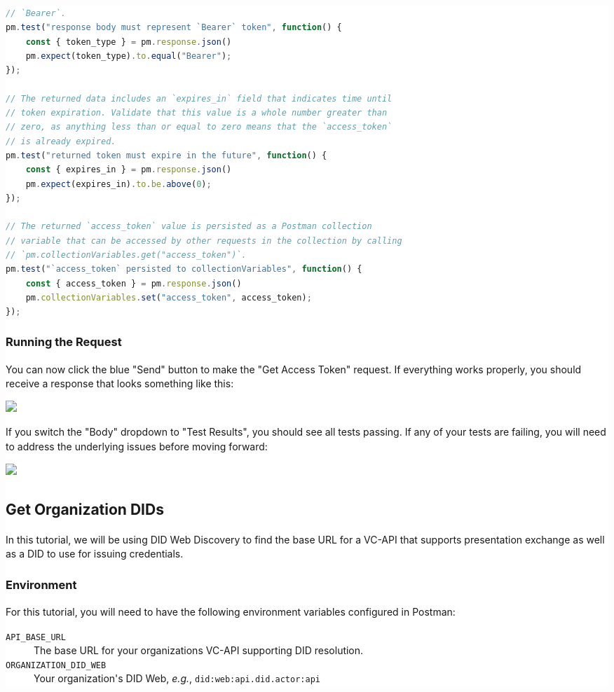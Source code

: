```javascript
// `Bearer`.
pm.test("response body must represent `Bearer` token", function() {
    const { token_type } = pm.response.json()
    pm.expect(token_type).to.equal("Bearer");
});

// The returned data includes an `expires_in` field that indicates time until
// token expiration. Validate that this value is a whole number greater than
// zero, as anything less than or equal to zero means that the `access_token`
// is already expired.
pm.test("returned token must expire in the future", function() {
    const { expires_in } = pm.response.json()
    pm.expect(expires_in).to.be.above(0);
});

// The returned `access_token` value is persisted as a Postman collection
// variable that can be accessed by other requests in the collection by calling
// `pm.collectionVariables.get("access_token")`.
pm.test("`access_token` persisted to collectionVariables", function() {
    const { access_token } = pm.response.json()
    pm.collectionVariables.set("access_token", access_token);
});
```

### Running the Request

You can now click the blue "Send" button to make the "Get Access Token" request. If everything works properly, you should receive a response that looks something like this:

<img src="./resources/get-access-token-response.png"/>

If you switch the "Body" dropdown to "Test Results", you should see all tests passing. If any of your tests are failing, you will need to address the underlying issues before moving forward:

<img src="./resources/get-access-token-tests.png"/>

## Get Organization DIDs

In this tutorial, we will be using DID Web Discovery to find the base URL for a VC-API that supports presentation exchange as well as a DID to use for issuing credentials.

### Environment

For this tutorial, you will need to have the following environment variables configured in Postman:

<dl>
  <dt><code>API_BASE_URL</code></dt>
  <dd>The base URL for your organizations VC-API supporting DID resolution.</dd>
  <dt><code>ORGANIZATION_DID_WEB</code></dt>
  <dd>Your organization's DID Web, <em>e.g.</em>, <code>did:web:api.did.actor:api</code></dd>
</dl>
